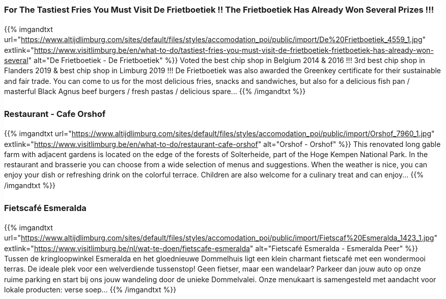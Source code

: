 ### For The Tastiest Fries You Must Visit De Frietboetiek !! The Frietboetiek Has Already Won Several Prizes !!!

{{% imgandtxt url="https://www.altijdlimburg.com/sites/default/files/styles/accomodation_poi/public/import/De%20Frietboetiek_4559_1.jpg" extlink="https://www.visitlimburg.be/en/what-to-do/tastiest-fries-you-must-visit-de-frietboetiek-frietboetiek-has-already-won-several" alt="De Frietboetiek - De Frietboetiek" %}}
Voted the best chip shop in Belgium 2014 & 2016 !!! 3rd best chip shop in Flanders 2019 & best chip shop in Limburg 2019 !!! De Frietboetiek was also awarded the Greenkey certificate for their sustainable and fair trade. You can come to us for the most delicious fries, snacks and sandwiches, but also for a delicious fish pan / masterful Black Agnus beef burgers / fresh pastas / delicious spare...
{{% /imgandtxt %}}

### Restaurant - Cafe Orshof

{{% imgandtxt url="https://www.altijdlimburg.com/sites/default/files/styles/accomodation_poi/public/import/Orshof_7960_1.jpg" extlink="https://www.visitlimburg.be/en/what-to-do/restaurant-cafe-orshof" alt="Orshof - Orshof" %}}
This renovated long gable farm with adjacent gardens is located on the edge of the forests of Solterheide, part of the Hoge Kempen National Park. In the restaurant and brasserie you can choose from a wide selection of menus and suggestions. When the weather is nice, you can enjoy your dish or refreshing drink on the colorful terrace. Children are also welcome for a culinary treat and can enjoy...
{{% /imgandtxt %}}

### Fietscafé Esmeralda

{{% imgandtxt url="https://www.altijdlimburg.com/sites/default/files/styles/accomodation_poi/public/import/Fietscaf%20Esmeralda_1423_1.jpg" extlink="https://www.visitlimburg.be/nl/wat-te-doen/fietscafe-esmeralda" alt="Fietscafé Esmeralda - Esmeralda Peer" %}}
Tussen de kringloopwinkel Esmeralda en het gloednieuwe Dommelhuis ligt een klein charmant fietscafé met een wondermooi terras. De ideale plek voor een welverdiende tussenstop! Geen fietser, maar een wandelaar? Parkeer dan jouw auto op onze ruime parking en start bij ons jouw wandeling door de unieke Dommelvalei. Onze menukaart is samengesteld met aandacht voor lokale producten: verse soep...
{{% /imgandtxt %}}


